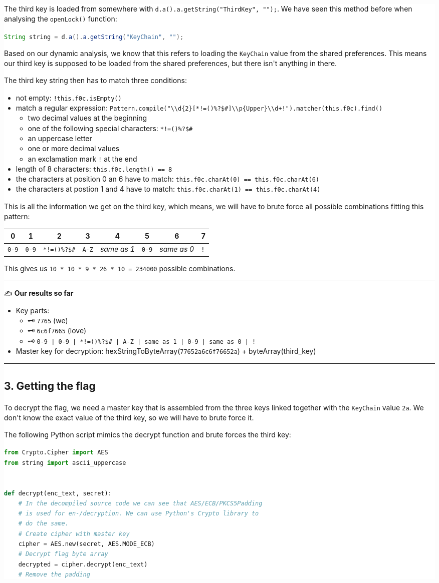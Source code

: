 The third key is loaded from somewhere with `d.a().a.getString("ThirdKey", "");`. We have seen this method before when analysing the `openLock()` function:

```java
String string = d.a().a.getString("KeyChain", "");
```

Based on our dynamic analysis, we know that this refers to loading the `KeyChain` value from the shared preferences. This means our third key is supposed to be loaded from the shared preferences, but there isn't anything in there.

The third key string then has to match three conditions:

- not empty: `!this.f0c.isEmpty()`
- match a regular expression: `Pattern.compile("\\d{2}[*!=()%?$#]\\p{Upper}\\d+!").matcher(this.f0c).find()`
	- two decimal values at the beginning
	- one of the following special characters: `*!=()%?$#`
	- an uppercase letter
	- one or more decimal values
	- an exclamation mark `!` at the end
- length of 8 characters: `this.f0c.length() == 8`
- the characters at position 0 an 6 have to match: `this.f0c.charAt(0) == this.f0c.charAt(6)`
- the characters at postion 1 and 4 have to match: `this.f0c.charAt(1) == this.f0c.charAt(4)`

This is all the information we get on the third key, which means, we will have to brute force all possible combinations fitting this pattern:

| 0 | 1 | 2 | 3 | 4 | 5 | 6 | 7 |
| --- | --- | --- | --- | --- | --- | --- | --- |
| `0-9` | `0-9` | `*!=()%?$#` | `A-Z` | *same as 1* | `0-9` | *same as 0* | `!` |

This gives us `10 * 10 * 9 * 26 * 10 = 234000` possible combinations.

---

✍️ **Our results so far**
- Key parts:
	- 🗝️ `7765` (we)
	- 🗝️ `6c6f7665` (love)
	- 🗝️ `0-9 | 0-9 | *!=()%?$# | A-Z | same as 1 | 0-9 | same as 0 | !`
- Master key for decryption:
	hexStringToByteArray(`77652a6c6f76652a`) + byteArray(third_key)

---

## 3. Getting the flag

To decrypt the flag, we need a master key that is assembled from the three keys linked together with the `KeyChain` value `2a`. We don't know the exact value of the third key, so we will have to brute force it.

The following Python script mimics the decrypt function and brute forces the third key:

```python
from Crypto.Cipher import AES
from string import ascii_uppercase  
  

def decrypt(enc_text, secret):
	# In the decompiled source code we can see that AES/ECB/PKCS5Padding
	# is used for en-/decryption. We can use Python's Crypto library to
	# do the same.
	# Create cipher with master key
	cipher = AES.new(secret, AES.MODE_ECB)
	# Decrypt flag byte array
	decrypted = cipher.decrypt(enc_text)
	# Remove the padding
```